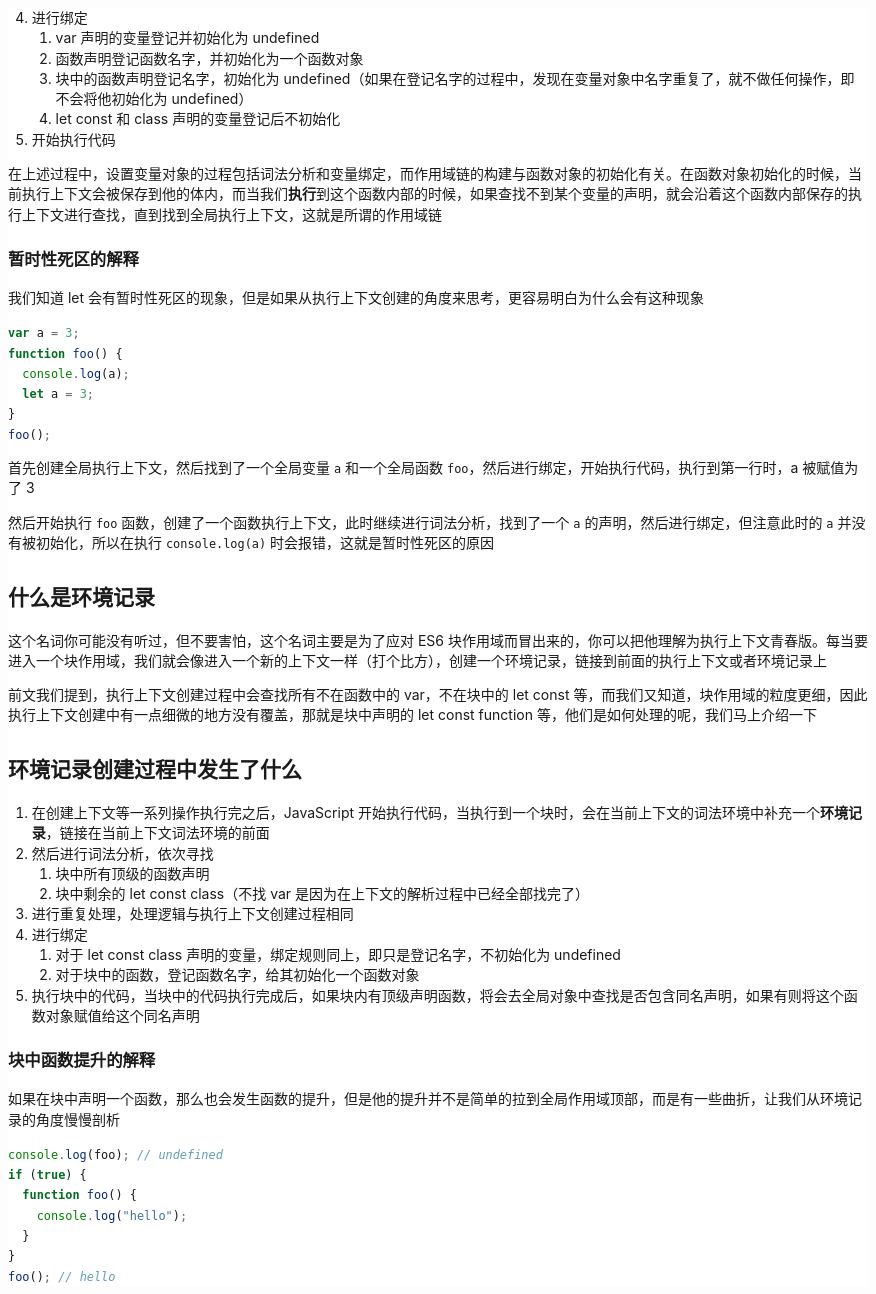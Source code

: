 4. 进行绑定
   1. var 声明的变量登记并初始化为 undefined
   1. 函数声明登记函数名字，并初始化为一个函数对象
   1. 块中的函数声明登记名字，初始化为 undefined（如果在登记名字的过程中，发现在变量对象中名字重复了，就不做任何操作，即不会将他初始化为 undefined）
   1. let const 和 class 声明的变量登记后不初始化
5. 开始执行代码

在上述过程中，设置变量对象的过程包括词法分析和变量绑定，而作用域链的构建与函数对象的初始化有关。在函数对象初始化的时候，当前执行上下文会被保存到他的体内，而当我们**执行**到这个函数内部的时候，如果查找不到某个变量的声明，就会沿着这个函数内部保存的执行上下文进行查找，直到找到全局执行上下文，这就是所谓的作用域链

### 暂时性死区的解释

我们知道 let 会有暂时性死区的现象，但是如果从执行上下文创建的角度来思考，更容易明白为什么会有这种现象

```javascript
var a = 3;
function foo() {
  console.log(a);
  let a = 3;
}
foo();
```

首先创建全局执行上下文，然后找到了一个全局变量 `a` 和一个全局函数 `foo`，然后进行绑定，开始执行代码，执行到第一行时，a 被赋值为了 3

然后开始执行 `foo` 函数，创建了一个函数执行上下文，此时继续进行词法分析，找到了一个 `a` 的声明，然后进行绑定，但注意此时的 `a` 并没有被初始化，所以在执行 `console.log(a)` 时会报错，这就是暂时性死区的原因

## 什么是环境记录

这个名词你可能没有听过，但不要害怕，这个名词主要是为了应对 ES6 块作用域而冒出来的，你可以把他理解为执行上下文青春版。每当要进入一个块作用域，我们就会像进入一个新的上下文一样（打个比方），创建一个环境记录，链接到前面的执行上下文或者环境记录上

前文我们提到，执行上下文创建过程中会查找所有不在函数中的 var，不在块中的 let const 等，而我们又知道，块作用域的粒度更细，因此执行上下文创建中有一点细微的地方没有覆盖，那就是块中声明的 let const function 等，他们是如何处理的呢，我们马上介绍一下

## 环境记录创建过程中发生了什么

1. 在创建上下文等一系列操作执行完之后，JavaScript 开始执行代码，当执行到一个块时，会在当前上下文的词法环境中补充一个**环境记录**，链接在当前上下文词法环境的前面
2. 然后进行词法分析，依次寻找
   1. 块中所有顶级的函数声明
   2. 块中剩余的 let const class（不找 var 是因为在上下文的解析过程中已经全部找完了）
3. 进行重复处理，处理逻辑与执行上下文创建过程相同
4. 进行绑定
   1. 对于 let const class 声明的变量，绑定规则同上，即只是登记名字，不初始化为 undefined
   2. 对于块中的函数，登记函数名字，给其初始化一个函数对象
5. 执行块中的代码，当块中的代码执行完成后，如果块内有顶级声明函数，将会去全局对象中查找是否包含同名声明，如果有则将这个函数对象赋值给这个同名声明

### 块中函数提升的解释

如果在块中声明一个函数，那么也会发生函数的提升，但是他的提升并不是简单的拉到全局作用域顶部，而是有一些曲折，让我们从环境记录的角度慢慢剖析

```javascript
console.log(foo); // undefined
if (true) {
  function foo() {
    console.log("hello");
  }
}
foo(); // hello
```
